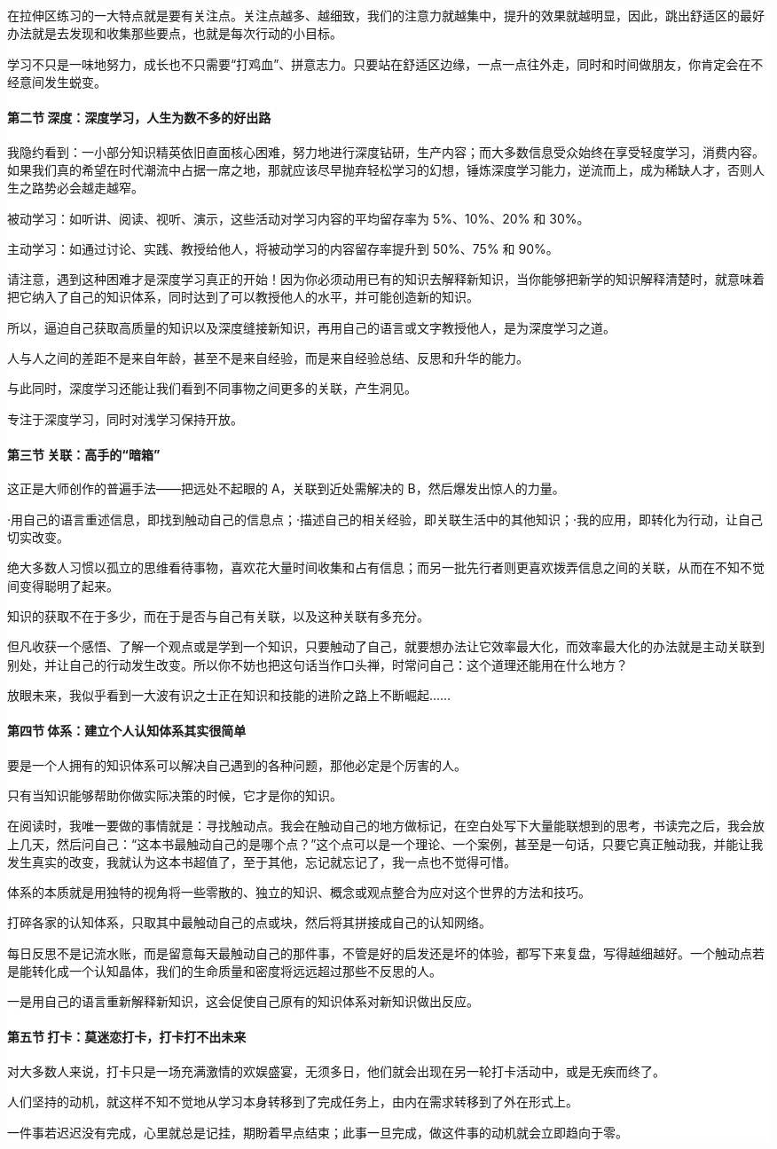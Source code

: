 在拉伸区练习的一大特点就是要有关注点。关注点越多、越细致，我们的注意力就越集中，提升的效果就越明显，因此，跳出舒适区的最好办法就是去发现和收集那些要点，也就是每次行动的小目标。

学习不只是一味地努力，成长也不只需要“打鸡血”、拼意志力。只要站在舒适区边缘，一点一点往外走，同时和时间做朋友，你肯定会在不经意间发生蜕变。

#### 第二节 深度：深度学习，人生为数不多的好出路

我隐约看到：一小部分知识精英依旧直面核心困难，努力地进行深度钻研，生产内容；而大多数信息受众始终在享受轻度学习，消费内容。如果我们真的希望在时代潮流中占据一席之地，那就应该尽早抛弃轻松学习的幻想，锤炼深度学习能力，逆流而上，成为稀缺人才，否则人生之路势必会越走越窄。

被动学习：如听讲、阅读、视听、演示，这些活动对学习内容的平均留存率为 5%、10%、20% 和 30%。

主动学习：如通过讨论、实践、教授给他人，将被动学习的内容留存率提升到 50%、75% 和 90%。

请注意，遇到这种困难才是深度学习真正的开始！因为你必须动用已有的知识去解释新知识，当你能够把新学的知识解释清楚时，就意味着把它纳入了自己的知识体系，同时达到了可以教授他人的水平，并可能创造新的知识。

所以，逼迫自己获取高质量的知识以及深度缝接新知识，再用自己的语言或文字教授他人，是为深度学习之道。

人与人之间的差距不是来自年龄，甚至不是来自经验，而是来自经验总结、反思和升华的能力。

与此同时，深度学习还能让我们看到不同事物之间更多的关联，产生洞见。

专注于深度学习，同时对浅学习保持开放。

#### 第三节 关联：高手的“暗箱”

这正是大师创作的普遍手法——把远处不起眼的 A，关联到近处需解决的 B，然后爆发出惊人的力量。

·用自己的语言重述信息，即找到触动自己的信息点；·描述自己的相关经验，即关联生活中的其他知识；·我的应用，即转化为行动，让自己切实改变。

绝大多数人习惯以孤立的思维看待事物，喜欢花大量时间收集和占有信息；而另一批先行者则更喜欢拨弄信息之间的关联，从而在不知不觉间变得聪明了起来。

知识的获取不在于多少，而在于是否与自己有关联，以及这种关联有多充分。

但凡收获一个感悟、了解一个观点或是学到一个知识，只要触动了自己，就要想办法让它效率最大化，而效率最大化的办法就是主动关联到别处，并让自己的行动发生改变。所以你不妨也把这句话当作口头禅，时常问自己：这个道理还能用在什么地方？

放眼未来，我似乎看到一大波有识之士正在知识和技能的进阶之路上不断崛起……

#### 第四节 体系：建立个人认知体系其实很简单

要是一个人拥有的知识体系可以解决自己遇到的各种问题，那他必定是个厉害的人。

只有当知识能够帮助你做实际决策的时候，它才是你的知识。

在阅读时，我唯一要做的事情就是：寻找触动点。我会在触动自己的地方做标记，在空白处写下大量能联想到的思考，书读完之后，我会放上几天，然后问自己：“这本书最触动自己的是哪个点？”这个点可以是一个理论、一个案例，甚至是一句话，只要它真正触动我，并能让我发生真实的改变，我就认为这本书超值了，至于其他，忘记就忘记了，我一点也不觉得可惜。

体系的本质就是用独特的视角将一些零散的、独立的知识、概念或观点整合为应对这个世界的方法和技巧。

打碎各家的认知体系，只取其中最触动自己的点或块，然后将其拼接成自己的认知网络。

每日反思不是记流水账，而是留意每天最触动自己的那件事，不管是好的启发还是坏的体验，都写下来复盘，写得越细越好。一个触动点若是能转化成一个认知晶体，我们的生命质量和密度将远远超过那些不反思的人。

一是用自己的语言重新解释新知识，这会促使自己原有的知识体系对新知识做出反应。

#### 第五节 打卡：莫迷恋打卡，打卡打不出未来

对大多数人来说，打卡只是一场充满激情的欢娱盛宴，无须多日，他们就会出现在另一轮打卡活动中，或是无疾而终了。

人们坚持的动机，就这样不知不觉地从学习本身转移到了完成任务上，由内在需求转移到了外在形式上。

一件事若迟迟没有完成，心里就总是记挂，期盼着早点结束；此事一旦完成，做这件事的动机就会立即趋向于零。
